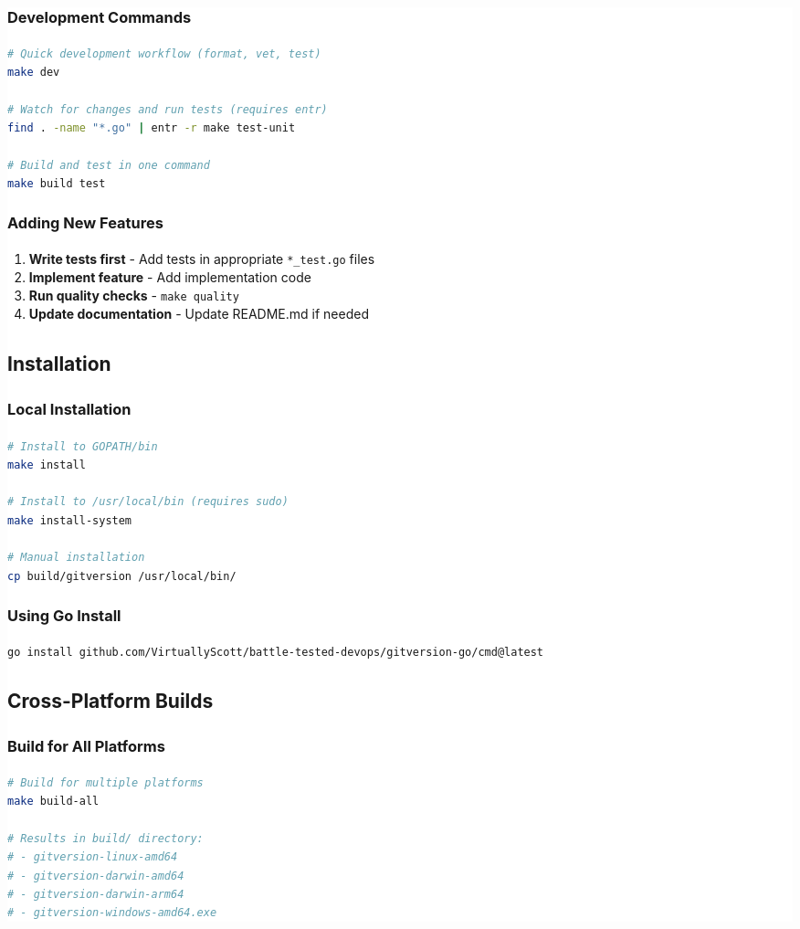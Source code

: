 ### Development Commands

```bash
# Quick development workflow (format, vet, test)
make dev

# Watch for changes and run tests (requires entr)
find . -name "*.go" | entr -r make test-unit

# Build and test in one command
make build test
```

### Adding New Features

1. **Write tests first** - Add tests in appropriate `*_test.go` files
2. **Implement feature** - Add implementation code
3. **Run quality checks** - `make quality`
4. **Update documentation** - Update README.md if needed

## Installation

### Local Installation

```bash
# Install to GOPATH/bin
make install

# Install to /usr/local/bin (requires sudo)
make install-system

# Manual installation
cp build/gitversion /usr/local/bin/
```

### Using Go Install

```bash
go install github.com/VirtuallyScott/battle-tested-devops/gitversion-go/cmd@latest
```

## Cross-Platform Builds

### Build for All Platforms

```bash
# Build for multiple platforms
make build-all

# Results in build/ directory:
# - gitversion-linux-amd64
# - gitversion-darwin-amd64  
# - gitversion-darwin-arm64
# - gitversion-windows-amd64.exe
```
